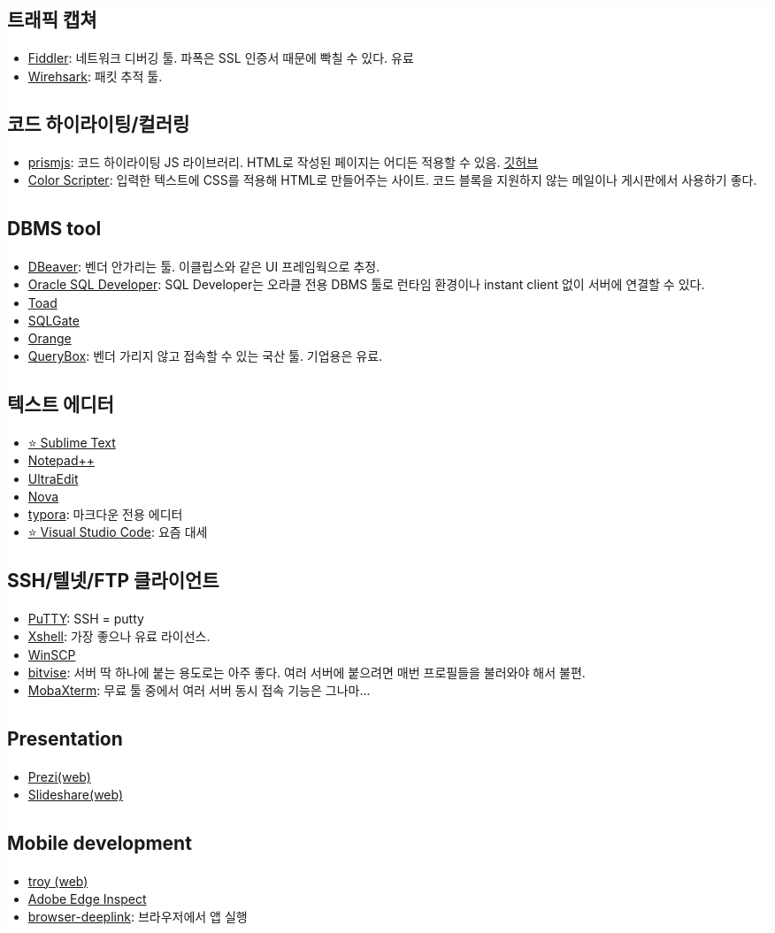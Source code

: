 ## 트래픽 캡쳐

- [Fiddler](http://www.telerik.com/fiddler): 네트워크 디버깅 툴. 파폭은 SSL 인증서 때문에 빡칠 수 있다. 유료
- [Wirehsark](https://www.wireshark.org/download.html): 패킷 추적 툴.

## 코드 하이라이팅/컬러링

- [prismjs](https://prismjs.com): 코드 하이라이팅 JS 라이브러리. HTML로 작성된 페이지는 어디든 적용할 수 있음. [깃허브](https://github.com/PrismJS/prism)
- [Color Scripter](https://colorscripter.com): 입력한 텍스트에 CSS를 적용해 HTML로 만들어주는 사이트. 코드 블록을 지원하지 않는 메일이나 게시판에서 사용하기 좋다.

## DBMS tool

- [DBeaver](https://dbeaver.io): 벤더 안가리는 툴. 이클립스와 같은 UI 프레임웍으로 추정.
- [Oracle SQL Developer](http://www.oracle.com/technetwork/developer-tools/sql-developer/overview/index.html): SQL Developer는 오라클 전용 DBMS 툴로 런타임 환경이나 instant client 없이 서버에 연결할 수 있다.
- [Toad](http://www.toadworld.com/m/freeware/default.aspx)
- [SQLGate](http://www.sqlgate.com/kr/download)
- [Orange](http://www.warevalley.com/xml/download/orange_trial)
- [QueryBox](http://www.querybox.com): 벤더 가리지 않고 접속할 수 있는 국산 툴. 기업용은 유료.

## 텍스트 에디터

- [⭐ Sublime Text](https://www.sublimetext.com/blog/articles/sublime-text-4)
- [Notepad++](https://notepad-plus-plus.org)
- [UltraEdit](http://www.ultraedit.com/loc/ko/index_ko.html)
- [Nova](https://nova.app)
- [typora](https://typora.io): 마크다운 전용 에디터
- [⭐ Visual Studio Code](https://code.visualstudio.com): 요즘 대세

## SSH/텔넷/FTP 클라이언트

- [PuTTY](http://www.chiark.greenend.org.uk/~sgtatham/putty): SSH = putty
- [Xshell](http://www.netsarang.co.kr/download/main.html): 가장 좋으나 유료 라이선스.
- [WinSCP](https://winscp.net/eng/download.php)
- [bitvise](https://www.bitvise.com/ssh-client-download): 서버 딱 하나에 붙는 용도로는 아주 좋다. 여러 서버에 붙으려면 매번 프로필들을 불러와야 해서 불편.
- [MobaXterm](https://mobaxterm.mobatek.net/download.html): 무료 툴 중에서 여러 서버 동시 접속 기능은 그나마...

## Presentation

- [Prezi(web)](http://prezi.com)
- [Slideshare(web)](http://www.slideshare.net)

## Mobile development

- [troy (web)](http://troy.labs.daum.net)
- [Adobe Edge Inspect](https://creative.adobe.com/ko/products/inspect)
- [browser-deeplink](https://github.com/hampusohlsson/browser-deeplink): 브라우저에서 앱 실행
